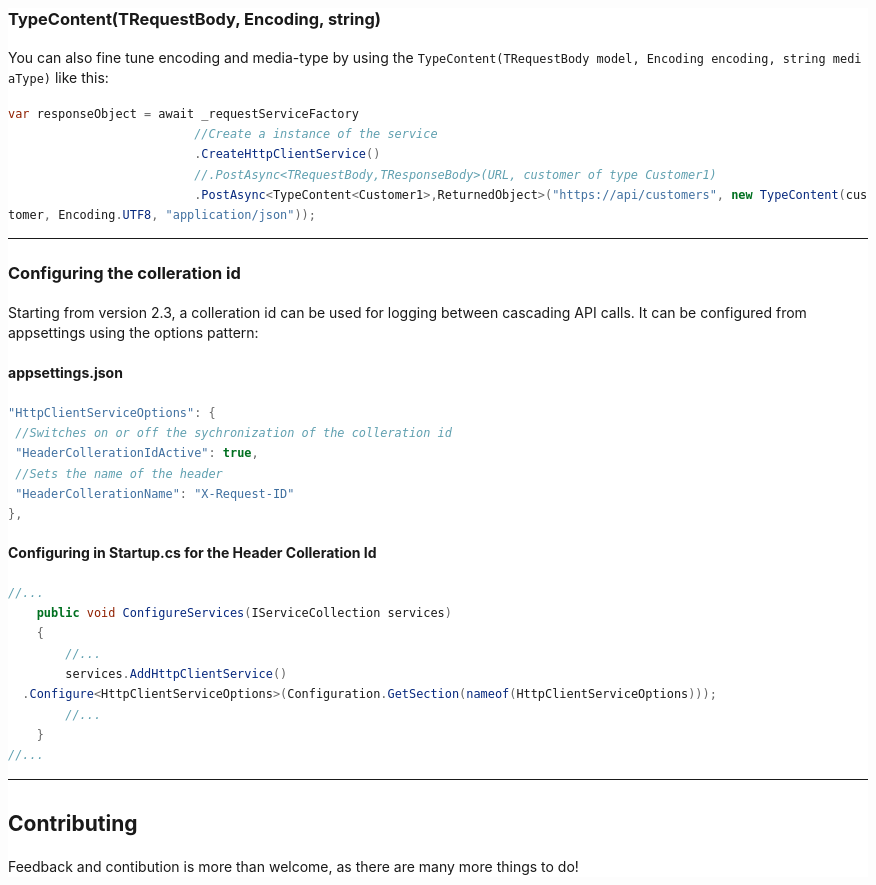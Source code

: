 ### TypeContent(TRequestBody, Encoding, string)

You can also fine tune encoding and media-type by using the `TypeContent(TRequestBody model, Encoding encoding, string mediaType)` like this:

```csharp
var responseObject = await _requestServiceFactory
                          //Create a instance of the service
                          .CreateHttpClientService()
                          //.PostAsync<TRequestBody,TResponseBody>(URL, customer of type Customer1)
                          .PostAsync<TypeContent<Customer1>,ReturnedObject>("https://api/customers", new TypeContent(customer, Encoding.UTF8, "application/json"));
```

___

### Configuring the colleration id

Starting from version 2.3, a colleration id can be used for logging between cascading API calls. It can be configured from appsettings using the options pattern:

#### appsettings.json

```csharp
"HttpClientServiceOptions": {
 //Switches on or off the sychronization of the colleration id
 "HeaderCollerationIdActive": true,
 //Sets the name of the header
 "HeaderCollerationName": "X-Request-ID"
},
```

#### Configuring in Startup.cs for the Header Colleration Id

```csharp
//...
    public void ConfigureServices(IServiceCollection services)
    {
        //...
        services.AddHttpClientService()
  .Configure<HttpClientServiceOptions>(Configuration.GetSection(nameof(HttpClientServiceOptions))); 
        //...
    }
//...
```

___

## Contributing

Feedback and contibution is more than welcome, as there are many more things to do!
